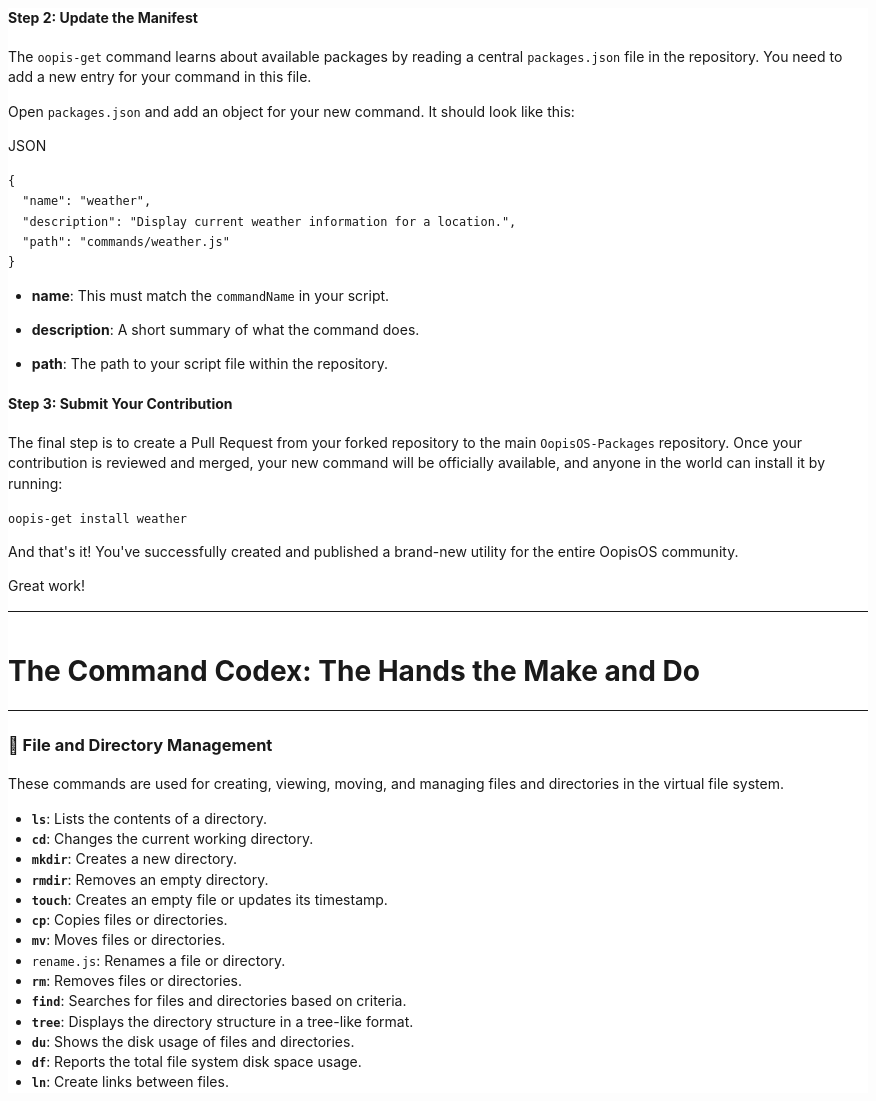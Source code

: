 
#### **Step 2: Update the Manifest**

The `oopis-get` command learns about available packages by reading a central `packages.json` file in the repository. You need to add a new entry for your command in this file.

Open `packages.json` and add an object for your new command. It should look like this:

JSON

```
{
  "name": "weather",
  "description": "Display current weather information for a location.",
  "path": "commands/weather.js"
}
```

- **name**: This must match the `commandName` in your script.

- **description**: A short summary of what the command does.

- **path**: The path to your script file within the repository.


#### **Step 3: Submit Your Contribution**

The final step is to create a Pull Request from your forked repository to the main `OopisOS-Packages` repository. Once your contribution is reviewed and merged, your new command will be officially available, and anyone in the world can install it by running:

`oopis-get install weather`

And that's it! You've successfully created and published a brand-new utility for the entire OopisOS community.

Great work!

---
# The Command Codex: The Hands the Make and Do
---

### 📂 File and Directory Management

These commands are used for creating, viewing, moving, and managing files and directories in the virtual file system.

- **`ls`**: Lists the contents of a directory.
- **`cd`**: Changes the current working directory.
- **`mkdir`**: Creates a new directory.
- **`rmdir`**: Removes an empty directory.
- **`touch`**: Creates an empty file or updates its timestamp.
- **`cp`**: Copies files or directories.
- **`mv`**: Moves files or directories.
- `rename.js`: Renames a file or directory.
- **`rm`**: Removes files or directories.
- **`find`**: Searches for files and directories based on criteria.
- **`tree`**: Displays the directory structure in a tree-like format.
- **`du`**: Shows the disk usage of files and directories.
- **`df`**: Reports the total file system disk space usage.
- **`ln`**: Create links between files.

